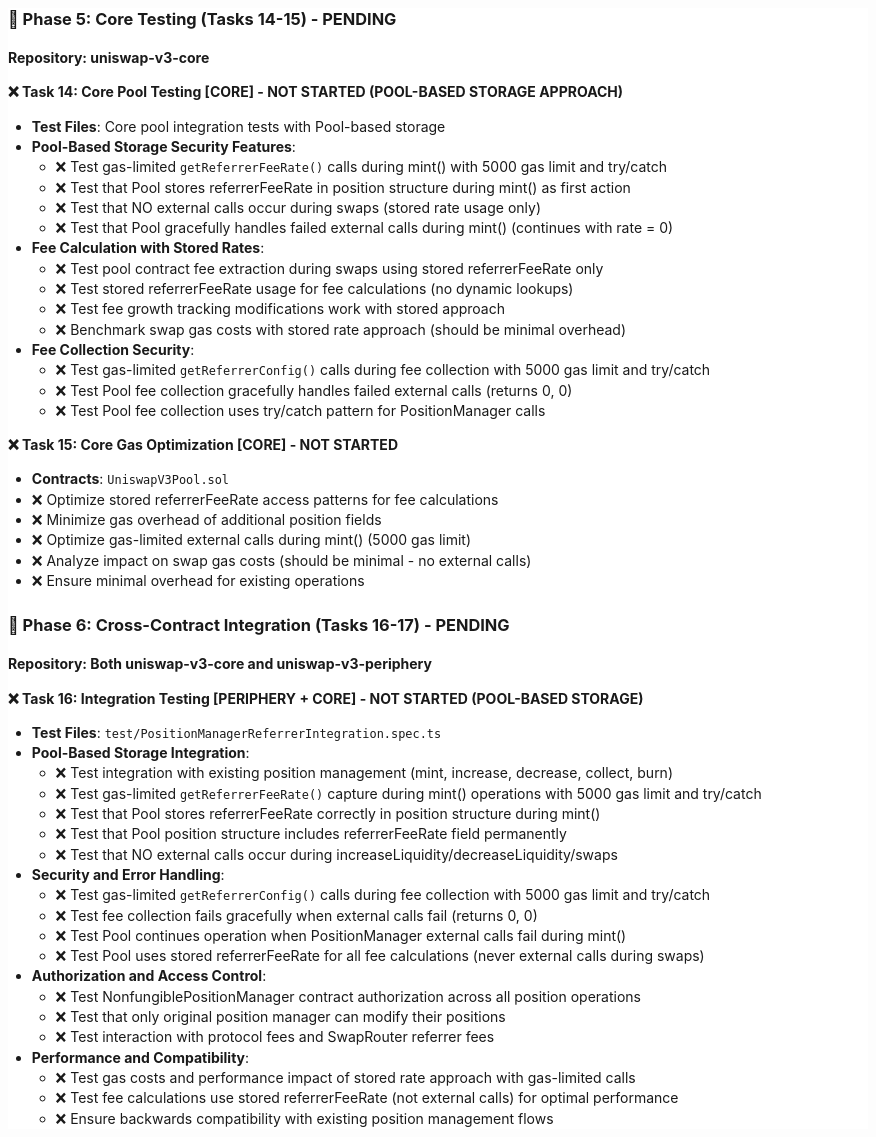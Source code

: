 ### 🚧 Phase 5: Core Testing (Tasks 14-15) - **PENDING**
**Repository: uniswap-v3-core**

**❌ Task 14: Core Pool Testing [CORE] - NOT STARTED (POOL-BASED STORAGE APPROACH)**
- **Test Files**: Core pool integration tests with Pool-based storage
- **Pool-Based Storage Security Features**:
  - ❌ Test gas-limited `getReferrerFeeRate()` calls during mint() with 5000 gas limit and try/catch
  - ❌ Test that Pool stores referrerFeeRate in position structure during mint() as first action
  - ❌ Test that NO external calls occur during swaps (stored rate usage only)
  - ❌ Test that Pool gracefully handles failed external calls during mint() (continues with rate = 0)
- **Fee Calculation with Stored Rates**:
  - ❌ Test pool contract fee extraction during swaps using stored referrerFeeRate only
  - ❌ Test stored referrerFeeRate usage for fee calculations (no dynamic lookups)
  - ❌ Test fee growth tracking modifications work with stored approach
  - ❌ Benchmark swap gas costs with stored rate approach (should be minimal overhead)
- **Fee Collection Security**:
  - ❌ Test gas-limited `getReferrerConfig()` calls during fee collection with 5000 gas limit and try/catch
  - ❌ Test Pool fee collection gracefully handles failed external calls (returns 0, 0)
  - ❌ Test Pool fee collection uses try/catch pattern for PositionManager calls

**❌ Task 15: Core Gas Optimization [CORE] - NOT STARTED**
- **Contracts**: `UniswapV3Pool.sol`
- ❌ Optimize stored referrerFeeRate access patterns for fee calculations
- ❌ Minimize gas overhead of additional position fields
- ❌ Optimize gas-limited external calls during mint() (5000 gas limit)
- ❌ Analyze impact on swap gas costs (should be minimal - no external calls)
- ❌ Ensure minimal overhead for existing operations

### 🚧 Phase 6: Cross-Contract Integration (Tasks 16-17) - **PENDING**
**Repository: Both uniswap-v3-core and uniswap-v3-periphery**

**❌ Task 16: Integration Testing [PERIPHERY + CORE] - NOT STARTED (POOL-BASED STORAGE)**
- **Test Files**: `test/PositionManagerReferrerIntegration.spec.ts`
- **Pool-Based Storage Integration**:
  - ❌ Test integration with existing position management (mint, increase, decrease, collect, burn)
  - ❌ Test gas-limited `getReferrerFeeRate()` capture during mint() operations with 5000 gas limit and try/catch
  - ❌ Test that Pool stores referrerFeeRate correctly in position structure during mint()
  - ❌ Test that Pool position structure includes referrerFeeRate field permanently
  - ❌ Test that NO external calls occur during increaseLiquidity/decreaseLiquidity/swaps
- **Security and Error Handling**:
  - ❌ Test gas-limited `getReferrerConfig()` calls during fee collection with 5000 gas limit and try/catch
  - ❌ Test fee collection fails gracefully when external calls fail (returns 0, 0)
  - ❌ Test Pool continues operation when PositionManager external calls fail during mint()
  - ❌ Test Pool uses stored referrerFeeRate for all fee calculations (never external calls during swaps)
- **Authorization and Access Control**:
  - ❌ Test NonfungiblePositionManager contract authorization across all position operations
  - ❌ Test that only original position manager can modify their positions
  - ❌ Test interaction with protocol fees and SwapRouter referrer fees
- **Performance and Compatibility**:
  - ❌ Test gas costs and performance impact of stored rate approach with gas-limited calls
  - ❌ Test fee calculations use stored referrerFeeRate (not external calls) for optimal performance
  - ❌ Ensure backwards compatibility with existing position management flows
